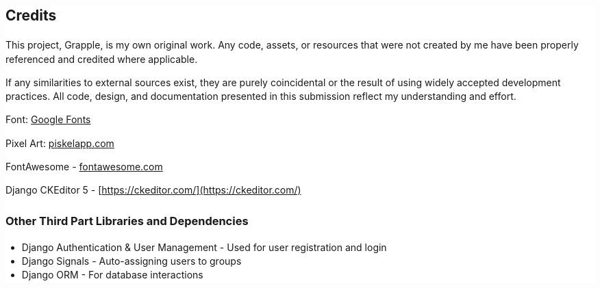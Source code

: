 

## Credits
 
This project, Grapple, is my own original work. Any code, assets, or resources that were not created by me have been properly referenced and credited where applicable.

If any similarities to external sources exist, they are purely coincidental or the result of using widely accepted development practices. All code, design, and documentation presented in this submission reflect my understanding and effort.

Font: [Google Fonts](https://fonts.google.com/)

Pixel Art: [piskelapp.com](piskelapp.com)

FontAwesome - [fontawesome.com](fontawesome.com)

Django CKEditor 5 - [https://ckeditor.com/](https://ckeditor.com/)

### Other Third Part Libraries and Dependencies
- Django Authentication & User Management - Used for user registration and login
- Django Signals - Auto-assigning users to groups
- Django ORM - For database interactions
